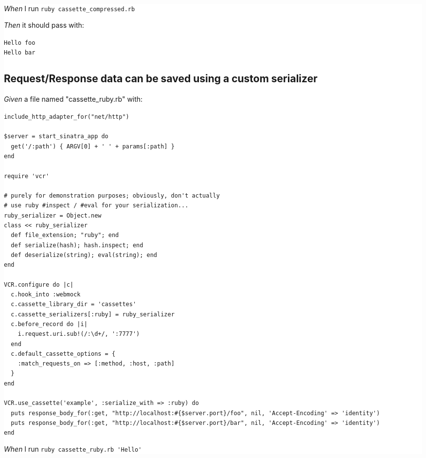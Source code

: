 _When_ I run `ruby cassette_compressed.rb`

_Then_ it should pass with:

```
Hello foo
Hello bar
```

## Request/Response data can be saved using a custom serializer

_Given_ a file named "cassette_ruby.rb" with:

```
include_http_adapter_for("net/http")

$server = start_sinatra_app do
  get('/:path') { ARGV[0] + ' ' + params[:path] }
end

require 'vcr'

# purely for demonstration purposes; obviously, don't actually
# use ruby #inspect / #eval for your serialization...
ruby_serializer = Object.new
class << ruby_serializer
  def file_extension; "ruby"; end
  def serialize(hash); hash.inspect; end
  def deserialize(string); eval(string); end
end

VCR.configure do |c|
  c.hook_into :webmock
  c.cassette_library_dir = 'cassettes'
  c.cassette_serializers[:ruby] = ruby_serializer
  c.before_record do |i|
    i.request.uri.sub!(/:\d+/, ':7777')
  end
  c.default_cassette_options = {
    :match_requests_on => [:method, :host, :path]
  }
end

VCR.use_cassette('example', :serialize_with => :ruby) do
  puts response_body_for(:get, "http://localhost:#{$server.port}/foo", nil, 'Accept-Encoding' => 'identity')
  puts response_body_for(:get, "http://localhost:#{$server.port}/bar", nil, 'Accept-Encoding' => 'identity')
end
```

_When_ I run `ruby cassette_ruby.rb 'Hello'`
